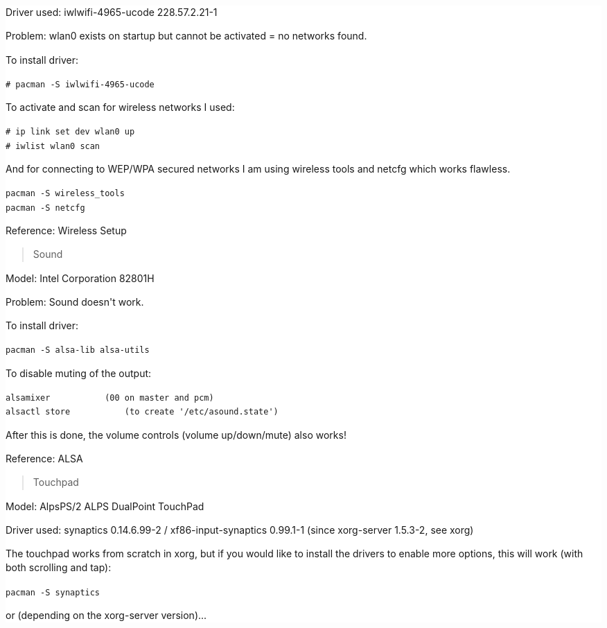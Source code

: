 Driver used: iwlwifi-4965-ucode 228.57.2.21-1

Problem: wlan0 exists on startup but cannot be activated = no networks
found.

To install driver:

    # pacman -S iwlwifi-4965-ucode

To activate and scan for wireless networks I used:

    # ip link set dev wlan0 up
    # iwlist wlan0 scan

And for connecting to WEP/WPA secured networks I am using wireless tools
and netcfg which works flawless.

    pacman -S wireless_tools
    pacman -S netcfg

Reference: Wireless Setup

> Sound

Model: Intel Corporation 82801H

Problem: Sound doesn't work.

To install driver:

    pacman -S alsa-lib alsa-utils

To disable muting of the output:

    alsamixer			(00 on master and pcm)
    alsactl store			(to create '/etc/asound.state')

After this is done, the volume controls (volume up/down/mute) also
works!

Reference: ALSA

> Touchpad

Model: AlpsPS/2 ALPS DualPoint TouchPad

Driver used: synaptics 0.14.6.99-2 / xf86-input-synaptics 0.99.1-1
(since xorg-server 1.5.3-2, see xorg)

The touchpad works from scratch in xorg, but if you would like to
install the drivers to enable more options, this will work (with both
scrolling and tap):

    pacman -S synaptics

or (depending on the xorg-server version)...
